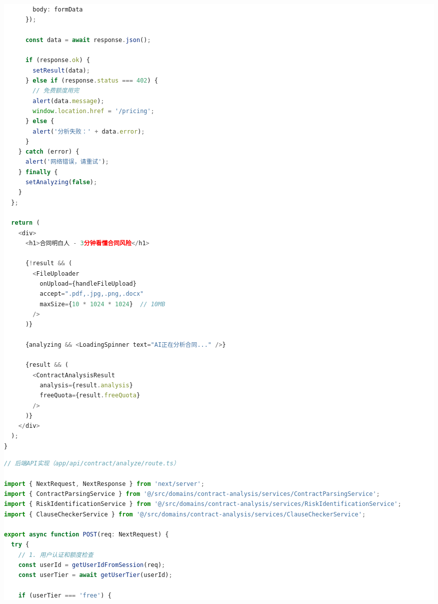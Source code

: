 ```typescript
        body: formData
      });

      const data = await response.json();

      if (response.ok) {
        setResult(data);
      } else if (response.status === 402) {
        // 免费额度用完
        alert(data.message);
        window.location.href = '/pricing';
      } else {
        alert('分析失败：' + data.error);
      }
    } catch (error) {
      alert('网络错误，请重试');
    } finally {
      setAnalyzing(false);
    }
  };

  return (
    <div>
      <h1>合同明白人 - 3分钟看懂合同风险</h1>

      {!result && (
        <FileUploader
          onUpload={handleFileUpload}
          accept=".pdf,.jpg,.png,.docx"
          maxSize={10 * 1024 * 1024}  // 10MB
        />
      )}

      {analyzing && <LoadingSpinner text="AI正在分析合同..." />}

      {result && (
        <ContractAnalysisResult
          analysis={result.analysis}
          freeQuota={result.freeQuota}
        />
      )}
    </div>
  );
}
```

```typescript
// 后端API实现（app/api/contract/analyze/route.ts）

import { NextRequest, NextResponse } from 'next/server';
import { ContractParsingService } from '@/src/domains/contract-analysis/services/ContractParsingService';
import { RiskIdentificationService } from '@/src/domains/contract-analysis/services/RiskIdentificationService';
import { ClauseCheckerService } from '@/src/domains/contract-analysis/services/ClauseCheckerService';

export async function POST(req: NextRequest) {
  try {
    // 1. 用户认证和额度检查
    const userId = getUserIdFromSession(req);
    const userTier = await getUserTier(userId);

    if (userTier === 'free') {
```